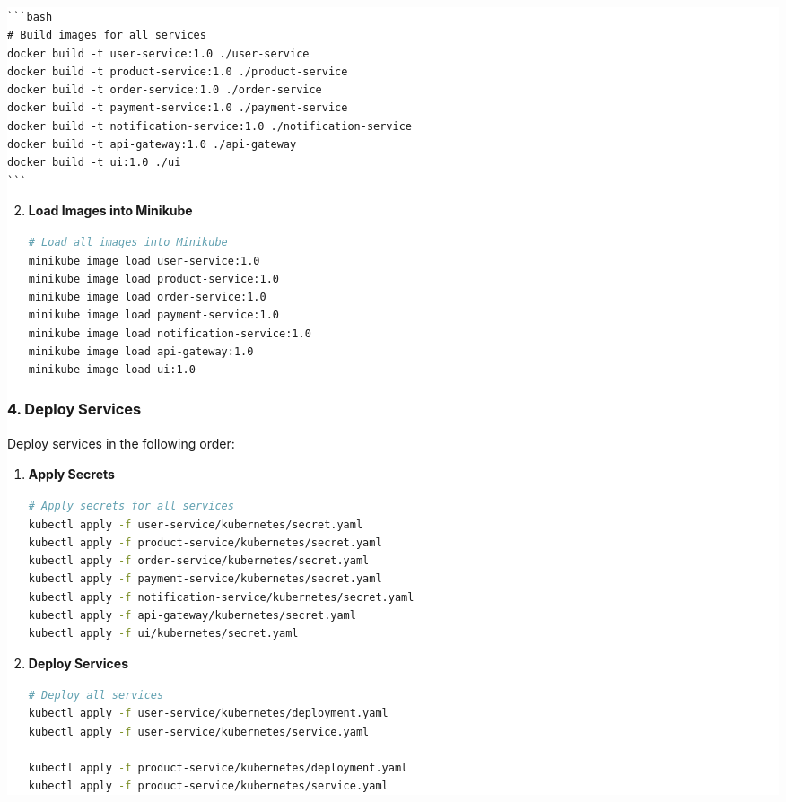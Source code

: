     ```bash
    # Build images for all services
    docker build -t user-service:1.0 ./user-service
    docker build -t product-service:1.0 ./product-service
    docker build -t order-service:1.0 ./order-service
    docker build -t payment-service:1.0 ./payment-service
    docker build -t notification-service:1.0 ./notification-service
    docker build -t api-gateway:1.0 ./api-gateway
    docker build -t ui:1.0 ./ui
    ```

2. **Load Images into Minikube**
    ```bash
    # Load all images into Minikube
    minikube image load user-service:1.0
    minikube image load product-service:1.0
    minikube image load order-service:1.0
    minikube image load payment-service:1.0
    minikube image load notification-service:1.0
    minikube image load api-gateway:1.0
    minikube image load ui:1.0
    ```

### 4. Deploy Services

Deploy services in the following order:

1. **Apply Secrets**

    ```bash
    # Apply secrets for all services
    kubectl apply -f user-service/kubernetes/secret.yaml
    kubectl apply -f product-service/kubernetes/secret.yaml
    kubectl apply -f order-service/kubernetes/secret.yaml
    kubectl apply -f payment-service/kubernetes/secret.yaml
    kubectl apply -f notification-service/kubernetes/secret.yaml
    kubectl apply -f api-gateway/kubernetes/secret.yaml
    kubectl apply -f ui/kubernetes/secret.yaml
    ```

2. **Deploy Services**

    ```bash
    # Deploy all services
    kubectl apply -f user-service/kubernetes/deployment.yaml
    kubectl apply -f user-service/kubernetes/service.yaml

    kubectl apply -f product-service/kubernetes/deployment.yaml
    kubectl apply -f product-service/kubernetes/service.yaml
